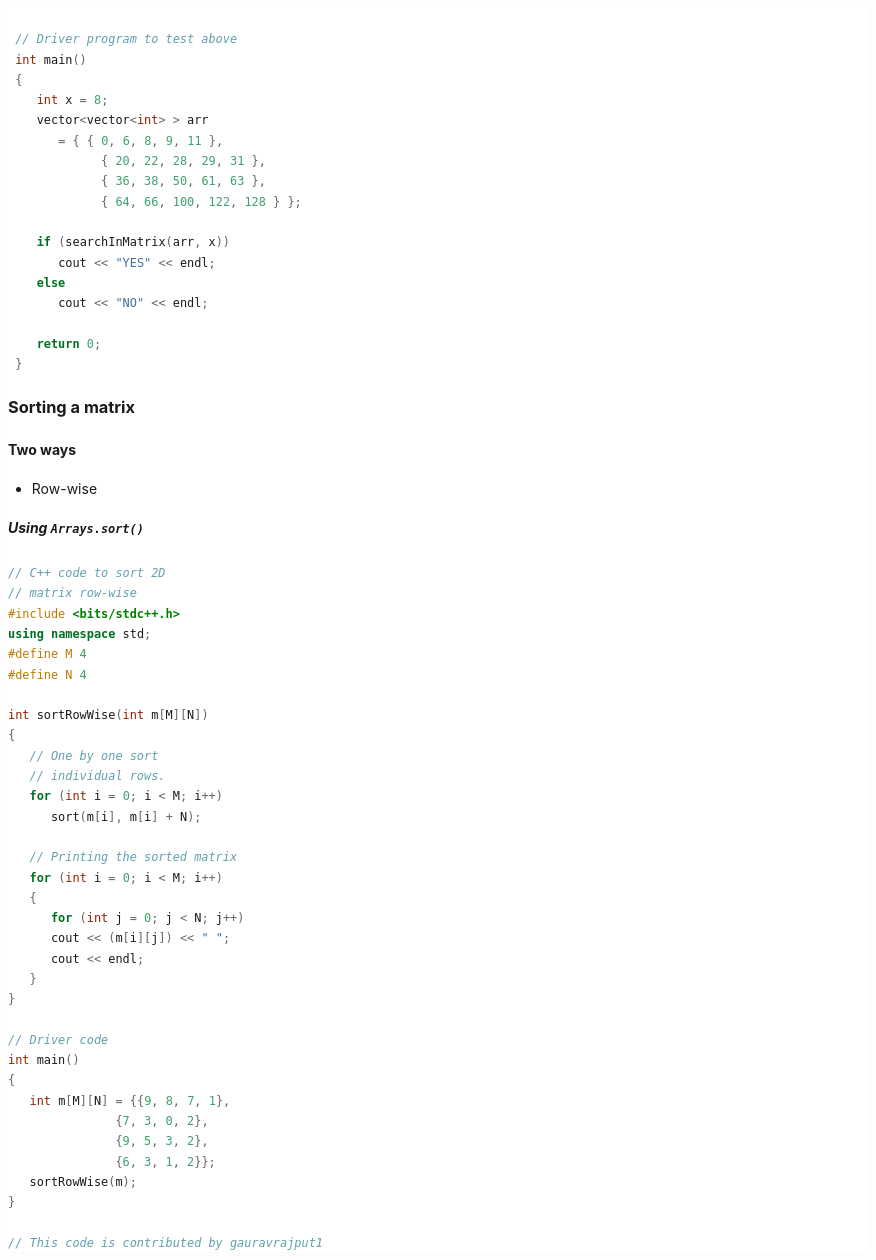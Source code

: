   ```cpp

   // Driver program to test above
   int main()
   {
      int x = 8;
      vector<vector<int> > arr
         = { { 0, 6, 8, 9, 11 },
               { 20, 22, 28, 29, 31 },
               { 36, 38, 50, 61, 63 },
               { 64, 66, 100, 122, 128 } };

      if (searchInMatrix(arr, x))
         cout << "YES" << endl;
      else
         cout << "NO" << endl;

      return 0;
   }

  ```

### Sorting a matrix
#### Two ways
- Row-wise
##### Using `Arrays.sort()`
   ```cpp
   // C++ code to sort 2D 
   // matrix row-wise
   #include <bits/stdc++.h>
   using namespace std;
   #define M 4
   #define N 4

   int sortRowWise(int m[M][N])
   {
      // One by one sort 
      // individual rows.
      for (int i = 0; i < M; i++)
         sort(m[i], m[i] + N);

      // Printing the sorted matrix
      for (int i = 0; i < M; i++) 
      {
         for (int j = 0; j < N; j++)
         cout << (m[i][j]) << " ";
         cout << endl;
      }
   }

   // Driver code
   int main()
   {
      int m[M][N] = {{9, 8, 7, 1},
                  {7, 3, 0, 2},
                  {9, 5, 3, 2},
                  {6, 3, 1, 2}};
      sortRowWise(m);
   }

   // This code is contributed by gauravrajput1

   ```
